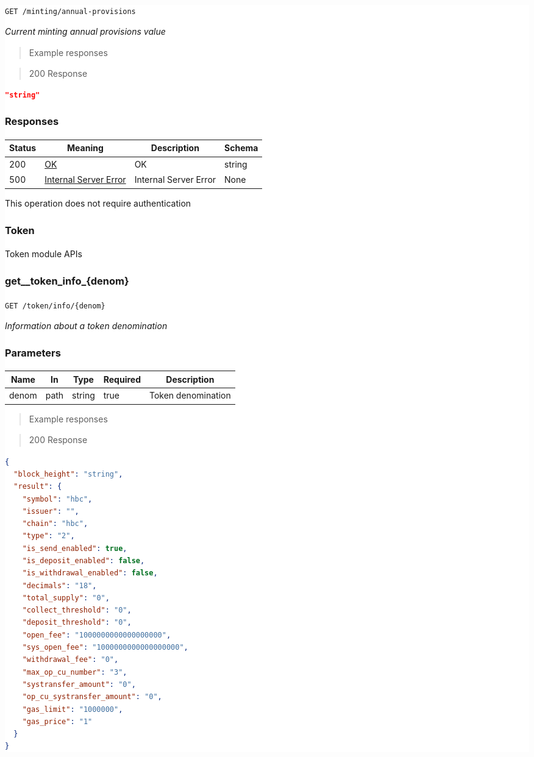 `GET /minting/annual-provisions`

*Current minting annual provisions value*

> Example responses

> 200 Response

```json
"string"
```

<h3 id="get__minting_annual-provisions-responses">Responses</h3>

|Status|Meaning|Description|Schema|
|---|---|---|---|
|200|[OK](https://tools.ietf.org/html/rfc7231#section-6.3.1)|OK|string|
|500|[Internal Server Error](https://tools.ietf.org/html/rfc7231#section-6.6.1)|Internal Server Error|None|

<aside class="success">
This operation does not require authentication
</aside>

### Token

Token module APIs

### get__token_info_{denom}

`GET /token/info/{denom}`

*Information about a token denomination*

<h3 id="get__token_info_{denom}-parameters">Parameters</h3>

|Name|In|Type|Required|Description|
|---|---|---|---|---|
|denom|path|string|true|Token denomination|

> Example responses

> 200 Response

```json
{
  "block_height": "string",
  "result": {
    "symbol": "hbc",
    "issuer": "",
    "chain": "hbc",
    "type": "2",
    "is_send_enabled": true,
    "is_deposit_enabled": false,
    "is_withdrawal_enabled": false,
    "decimals": "18",
    "total_supply": "0",
    "collect_threshold": "0",
    "deposit_threshold": "0",
    "open_fee": "1000000000000000000",
    "sys_open_fee": "1000000000000000000",
    "withdrawal_fee": "0",
    "max_op_cu_number": "3",
    "systransfer_amount": "0",
    "op_cu_systransfer_amount": "0",
    "gas_limit": "1000000",
    "gas_price": "1"
  }
}
```
